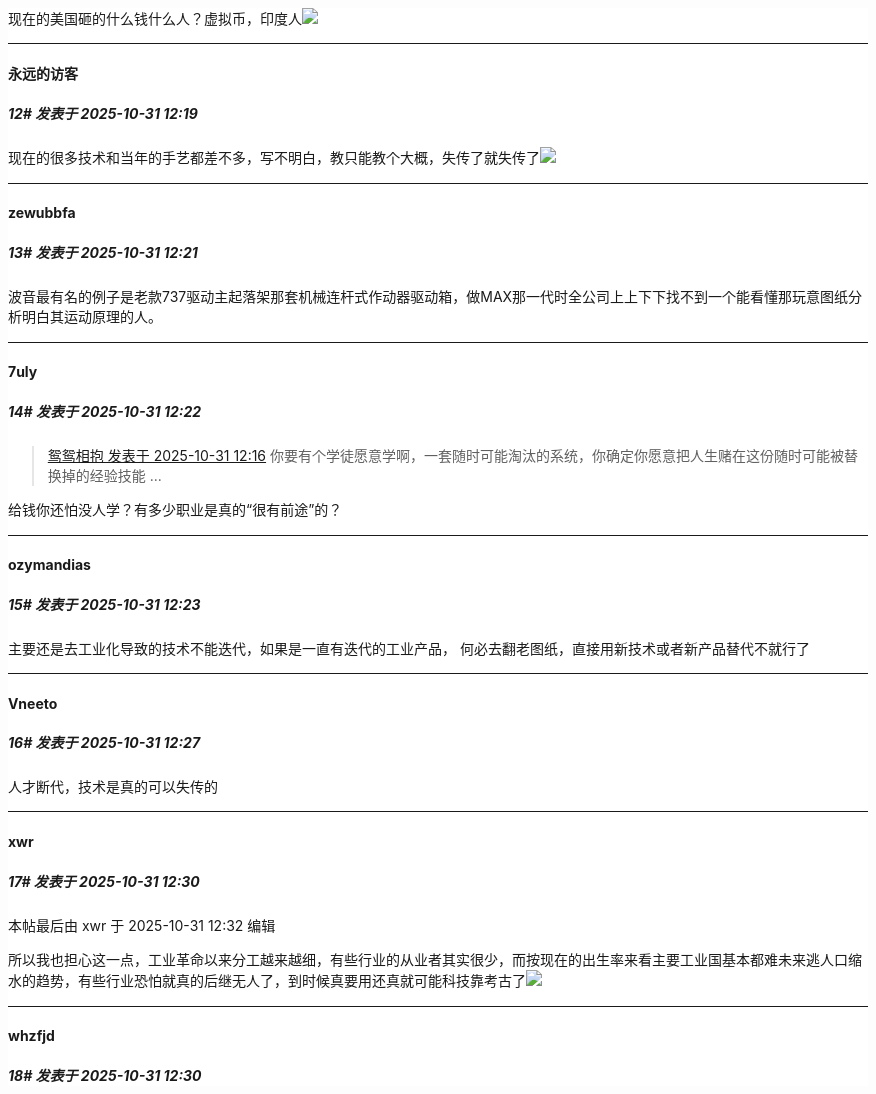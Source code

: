 现在的美国砸的什么钱什么人？虚拟币，印度人<img src="https://static.stage1st.com/image/smiley/face2017/042.png" referrerpolicy="no-referrer">

*****

####  永远的访客  
##### 12#       发表于 2025-10-31 12:19

现在的很多技术和当年的手艺都差不多，写不明白，教只能教个大概，失传了就失传了<img src="https://static.stage1st.com/image/smiley/face2017/066.png" referrerpolicy="no-referrer">

*****

####  zewubbfa  
##### 13#       发表于 2025-10-31 12:21

波音最有名的例子是老款737驱动主起落架那套机械连杆式作动器驱动箱，做MAX那一代时全公司上上下下找不到一个能看懂那玩意图纸分析明白其运动原理的人。

*****

####  7uly  
##### 14#       发表于 2025-10-31 12:22

<blockquote><a href="httphttps://stage1st.com/2b/forum.php?mod=redirect&amp;goto=findpost&amp;pid=68654511&amp;ptid=2266044" target="_blank">鸳鸳相抱 发表于 2025-10-31 12:16</a>
你要有个学徒愿意学啊，一套随时可能淘汰的系统，你确定你愿意把人生赌在这份随时可能被替换掉的经验技能 ...</blockquote>
给钱你还怕没人学？有多少职业是真的“很有前途”的？

*****

####  ozymandias  
##### 15#       发表于 2025-10-31 12:23

主要还是去工业化导致的技术不能迭代，如果是一直有迭代的工业产品， 何必去翻老图纸，直接用新技术或者新产品替代不就行了

*****

####  Vneeto  
##### 16#       发表于 2025-10-31 12:27

人才断代，技术是真的可以失传的

*****

####  xwr  
##### 17#       发表于 2025-10-31 12:30

 本帖最后由 xwr 于 2025-10-31 12:32 编辑 

所以我也担心这一点，工业革命以来分工越来越细，有些行业的从业者其实很少，而按现在的出生率来看主要工业国基本都难未来逃人口缩水的趋势，有些行业恐怕就真的后继无人了，到时候真要用还真就可能科技靠考古了<img src="https://static.stage1st.com/image/smiley/face2017/067.png" referrerpolicy="no-referrer">

*****

####  whzfjd  
##### 18#       发表于 2025-10-31 12:30
